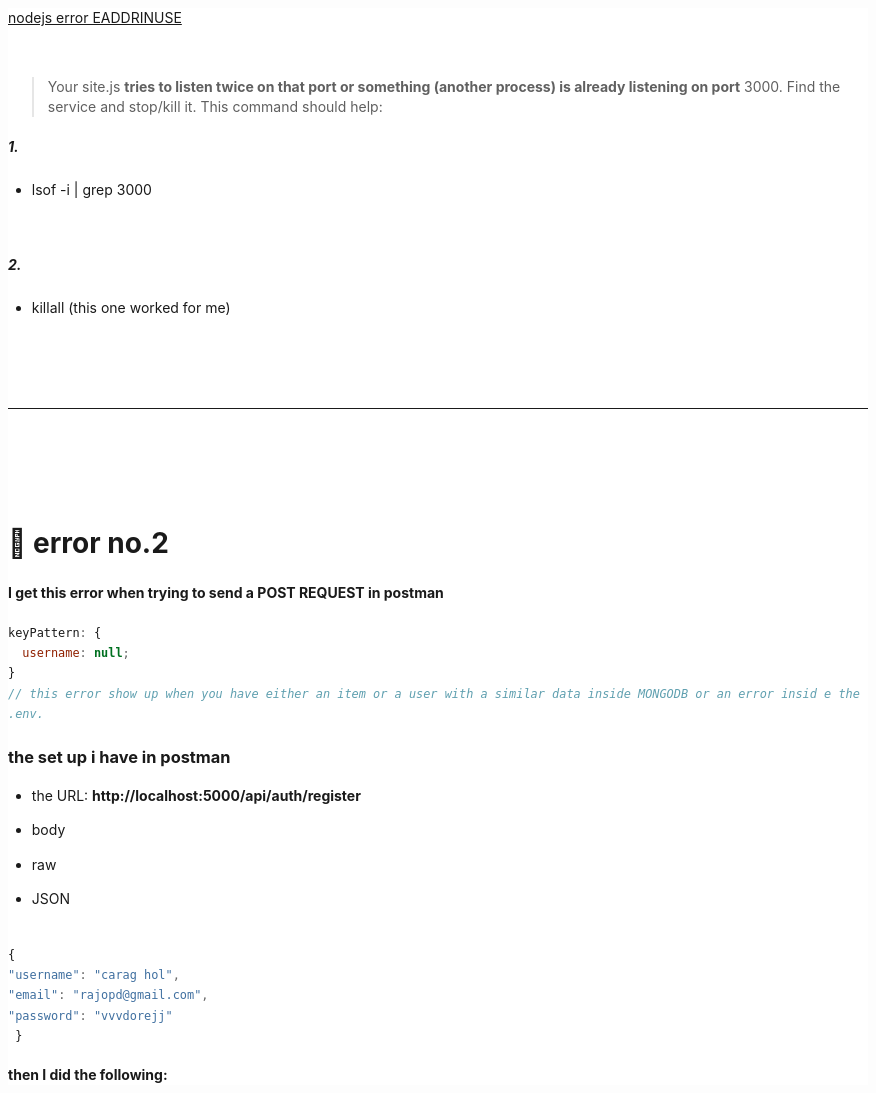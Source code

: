 [nodejs error EADDRINUSE](https://stackoverflow.com/questions/42751932/nodejs-error-eaddrinuse)

<br>

> Your site.js **tries to listen twice on that port or something (another process) is already listening on port** 3000. Find the service and stop/kill it. This command should help:

##### 1.

- lsof -i | grep 3000

<br>

##### 2.

- killall (this one worked for me)

<br>
<br>
<br>
<hr>
<br>
<br>
<br>

# 🔴 error no.2

#### I get this error when trying to send a POST REQUEST in postman

```javascript
keyPattern: {
  username: null;
}
// this error show up when you have either an item or a user with a similar data inside MONGODB or an error insid e the .env.
```

### the set up i have in postman

- the URL: **http://localhost:5000/api/auth/register**

- body
- raw
- JSON

```javascript

{
"username": "carag hol",
"email": "rajopd@gmail.com",
"password": "vvvdorejj"
 }
```

#### then I did the following:

